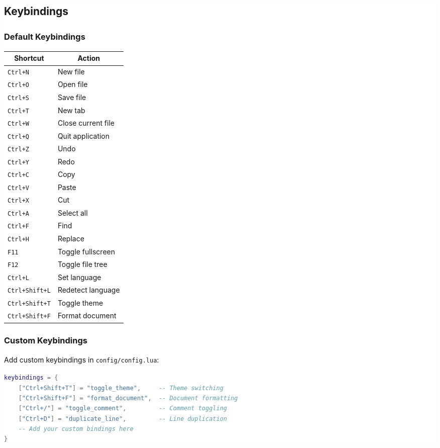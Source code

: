 ## Keybindings

### Default Keybindings

| Shortcut | Action |
|----------|--------|
| `Ctrl+N` | New file |
| `Ctrl+O` | Open file |
| `Ctrl+S` | Save file |
| `Ctrl+T` | New tab |
| `Ctrl+W` | Close current file |
| `Ctrl+Q` | Quit application |
| `Ctrl+Z` | Undo |
| `Ctrl+Y` | Redo |
| `Ctrl+C` | Copy |
| `Ctrl+V` | Paste |
| `Ctrl+X` | Cut |
| `Ctrl+A` | Select all |
| `Ctrl+F` | Find |
| `Ctrl+H` | Replace |
| `F11` | Toggle fullscreen |
| `F12` | Toggle file tree |
| `Ctrl+L` | Set language |
| `Ctrl+Shift+L` | Redetect language |
| `Ctrl+Shift+T` | Toggle theme |
| `Ctrl+Shift+F` | Format document |

### Custom Keybindings

Add custom keybindings in `config/config.lua`:

```lua
keybindings = {
    ["Ctrl+Shift+T"] = "toggle_theme",     -- Theme switching
    ["Ctrl+Shift+F"] = "format_document",  -- Document formatting
    ["Ctrl+/"] = "toggle_comment",         -- Comment toggling
    ["Ctrl+D"] = "duplicate_line",         -- Line duplication
    -- Add your custom bindings here
}
```
